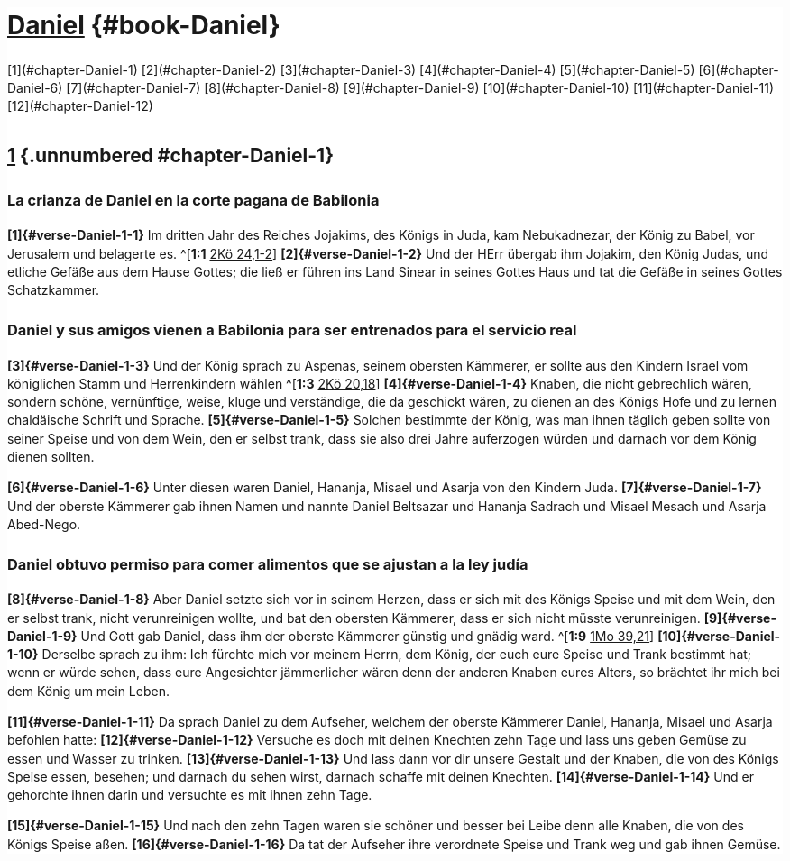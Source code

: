 # [Daniel](ch001.xhtml) {#book-Daniel}

<div id="chapterlinks-Daniel" class="chapterlinks">[1](#chapter-Daniel-1) [2](#chapter-Daniel-2) [3](#chapter-Daniel-3) [4](#chapter-Daniel-4) [5](#chapter-Daniel-5) [6](#chapter-Daniel-6) [7](#chapter-Daniel-7) [8](#chapter-Daniel-8) [9](#chapter-Daniel-9) [10](#chapter-Daniel-10) [11](#chapter-Daniel-11) [12](#chapter-Daniel-12) </div>

## [1](#book-Daniel) {.unnumbered #chapter-Daniel-1}
### La crianza de Daniel en la corte pagana de Babilonia
**[1]{#verse-Daniel-1-1}** Im dritten Jahr des Reiches Jojakims, des Königs in Juda, kam Nebukadnezar, der König zu Babel, vor Jerusalem und belagerte es. ^[**1:1** [2Kö 24,1-2](ch012.xhtml#verse-2-Könige-24-1)] **[2]{#verse-Daniel-1-2}** Und der HErr übergab ihm Jojakim, den König Judas, und etliche Gefäße aus dem Hause Gottes; die ließ er führen ins Land Sinear in seines Gottes Haus und tat die Gefäße in seines Gottes Schatzkammer.


### Daniel y sus amigos vienen a Babilonia para ser entrenados para el servicio real
**[3]{#verse-Daniel-1-3}** Und der König sprach zu Aspenas, seinem obersten Kämmerer, er sollte aus den Kindern Israel vom königlichen Stamm und Herrenkindern wählen ^[**1:3** [2Kö 20,18](ch012.xhtml#verse-2-Könige-20-18)] **[4]{#verse-Daniel-1-4}** Knaben, die nicht gebrechlich wären, sondern schöne, vernünftige, weise, kluge und verständige, die da geschickt wären, zu dienen an des Königs Hofe und zu lernen chaldäische Schrift und Sprache. **[5]{#verse-Daniel-1-5}** Solchen bestimmte der König, was man ihnen täglich geben sollte von seiner Speise und von dem Wein, den er selbst trank, dass sie also drei Jahre auferzogen würden und darnach vor dem König dienen sollten. 


**[6]{#verse-Daniel-1-6}** Unter diesen waren Daniel, Hananja, Misael und Asarja von den Kindern Juda. **[7]{#verse-Daniel-1-7}** Und der oberste Kämmerer gab ihnen Namen und nannte Daniel Beltsazar und Hananja Sadrach und Misael Mesach und Asarja Abed-Nego. 

### Daniel obtuvo permiso para comer alimentos que se ajustan a la ley judía
**[8]{#verse-Daniel-1-8}** Aber Daniel setzte sich vor in seinem Herzen, dass er sich mit des Königs Speise und mit dem Wein, den er selbst trank, nicht verunreinigen wollte, und bat den obersten Kämmerer, dass er sich nicht müsste verunreinigen. **[9]{#verse-Daniel-1-9}** Und Gott gab Daniel, dass ihm der oberste Kämmerer günstig und gnädig ward. ^[**1:9** [1Mo 39,21](ch001.xhtml#verse-1-Mose-39-21)] **[10]{#verse-Daniel-1-10}** Derselbe sprach zu ihm: Ich fürchte mich vor meinem Herrn, dem König, der euch eure Speise und Trank bestimmt hat; wenn er würde sehen, dass eure Angesichter jämmerlicher wären denn der anderen Knaben eures Alters, so brächtet ihr mich bei dem König um mein Leben. 


**[11]{#verse-Daniel-1-11}** Da sprach Daniel zu dem Aufseher, welchem der oberste Kämmerer Daniel, Hananja, Misael und Asarja befohlen hatte: **[12]{#verse-Daniel-1-12}** Versuche es doch mit deinen Knechten zehn Tage und lass uns geben Gemüse zu essen und Wasser zu trinken. **[13]{#verse-Daniel-1-13}** Und lass dann vor dir unsere Gestalt und der Knaben, die von des Königs Speise essen, besehen; und darnach du sehen wirst, darnach schaffe mit deinen Knechten. **[14]{#verse-Daniel-1-14}** Und er gehorchte ihnen darin und versuchte es mit ihnen zehn Tage. 

**[15]{#verse-Daniel-1-15}** Und nach den zehn Tagen waren sie schöner und besser bei Leibe denn alle Knaben, die von des Königs Speise aßen. **[16]{#verse-Daniel-1-16}** Da tat der Aufseher ihre verordnete Speise und Trank weg und gab ihnen Gemüse. 
